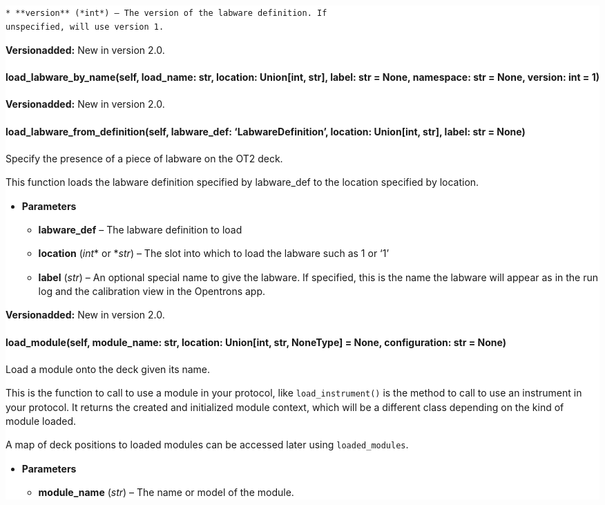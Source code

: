     * **version** (*int*) – The version of the labware definition. If
    unspecified, will use version 1.


**Versionadded:** New in version 2.0.



#### load_labware_by_name(self, load_name: str, location: Union[int, str], label: str = None, namespace: str = None, version: int = 1)
**Versionadded:** New in version 2.0.



#### load_labware_from_definition(self, labware_def: ‘LabwareDefinition’, location: Union[int, str], label: str = None)
Specify the presence of a piece of labware on the OT2 deck.

This function loads the labware definition specified by labware_def
to the location specified by location.


* **Parameters**

    
    * **labware_def** – The labware definition to load


    * **location** (*int** or **str*) – The slot into which to load the labware such as
    1 or ‘1’


    * **label** (*str*) – An optional special name to give the labware. If
    specified, this is the name the labware will appear
    as in the run log and the calibration view in the
    Opentrons app.


**Versionadded:** New in version 2.0.



#### load_module(self, module_name: str, location: Union[int, str, NoneType] = None, configuration: str = None)
Load a module onto the deck given its name.

This is the function to call to use a module in your protocol, like
`load_instrument()` is the method to call to use an instrument
in your protocol. It returns the created and initialized module
context, which will be a different class depending on the kind of
module loaded.

A map of deck positions to loaded modules can be accessed later
using `loaded_modules`.


* **Parameters**

    
    * **module_name** (*str*) – The name or model of the module.

